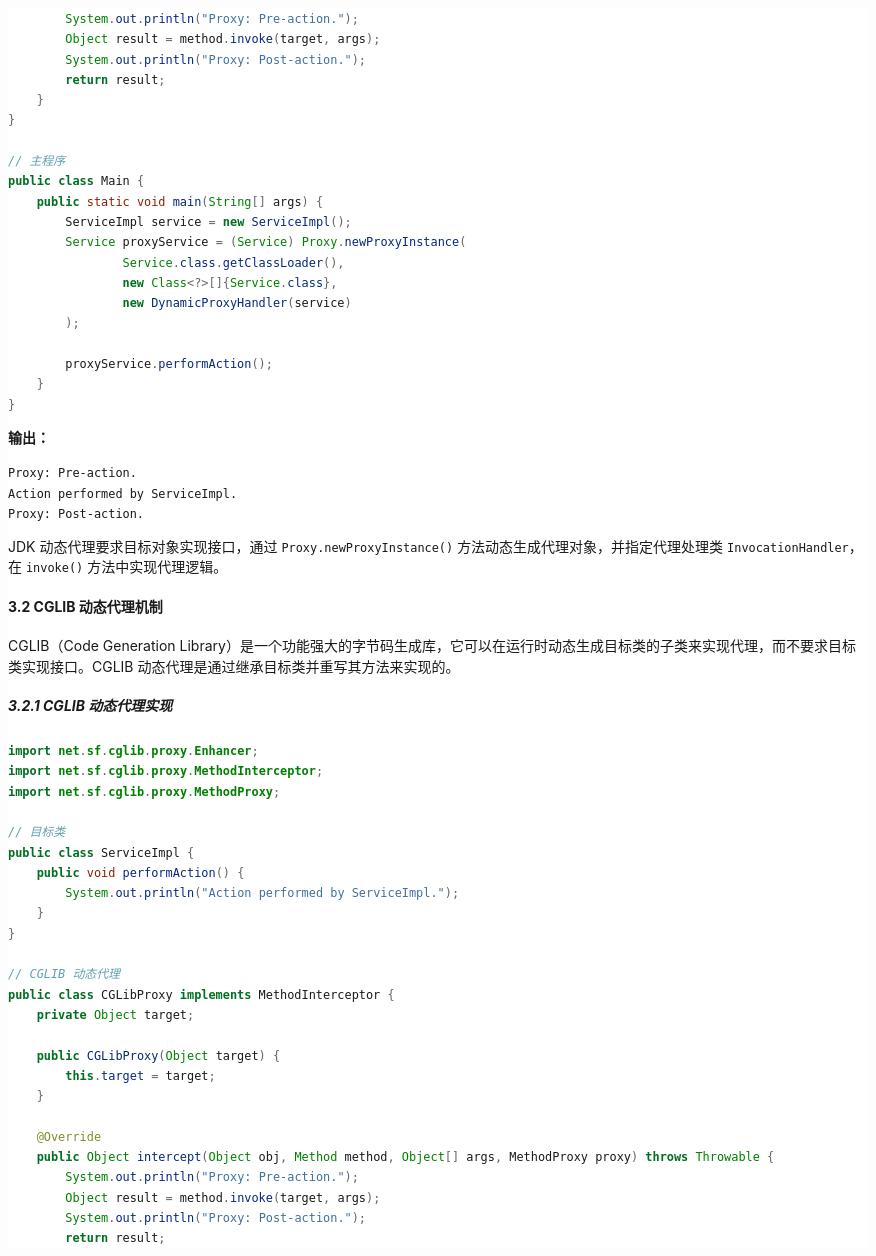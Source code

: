 ```java
        System.out.println("Proxy: Pre-action.");
        Object result = method.invoke(target, args);
        System.out.println("Proxy: Post-action.");
        return result;
    }
}

// 主程序
public class Main {
    public static void main(String[] args) {
        ServiceImpl service = new ServiceImpl();
        Service proxyService = (Service) Proxy.newProxyInstance(
                Service.class.getClassLoader(),
                new Class<?>[]{Service.class},
                new DynamicProxyHandler(service)
        );

        proxyService.performAction();
    }
}
```

**输出：**
```
Proxy: Pre-action.
Action performed by ServiceImpl.
Proxy: Post-action.
```

JDK 动态代理要求目标对象实现接口，通过 `Proxy.newProxyInstance()` 方法动态生成代理对象，并指定代理处理类 `InvocationHandler`，在 `invoke()` 方法中实现代理逻辑。

#### 3.2 **CGLIB 动态代理机制**

CGLIB（Code Generation Library）是一个功能强大的字节码生成库，它可以在运行时动态生成目标类的子类来实现代理，而不要求目标类实现接口。CGLIB 动态代理是通过继承目标类并重写其方法来实现的。

##### 3.2.1 **CGLIB 动态代理实现**

```java
import net.sf.cglib.proxy.Enhancer;
import net.sf.cglib.proxy.MethodInterceptor;
import net.sf.cglib.proxy.MethodProxy;

// 目标类
public class ServiceImpl {
    public void performAction() {
        System.out.println("Action performed by ServiceImpl.");
    }
}

// CGLIB 动态代理
public class CGLibProxy implements MethodInterceptor {
    private Object target;

    public CGLibProxy(Object target) {
        this.target = target;
    }

    @Override
    public Object intercept(Object obj, Method method, Object[] args, MethodProxy proxy) throws Throwable {
        System.out.println("Proxy: Pre-action.");
        Object result = method.invoke(target, args);
        System.out.println("Proxy: Post-action.");
        return result;
```